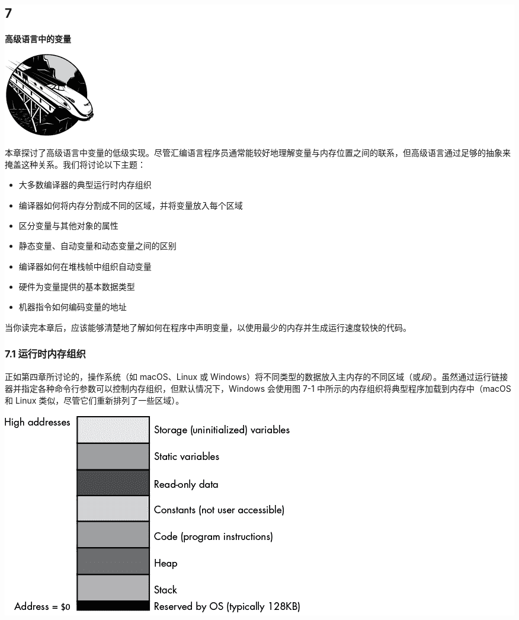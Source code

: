 ## **7**

**高级语言中的变量**

![image](img/common01.jpg)

本章探讨了高级语言中变量的低级实现。尽管汇编语言程序员通常能较好地理解变量与内存位置之间的联系，但高级语言通过足够的抽象来掩盖这种关系。我们将讨论以下主题：

+   大多数编译器的典型运行时内存组织

+   编译器如何将内存分割成不同的区域，并将变量放入每个区域

+   区分变量与其他对象的属性

+   静态变量、自动变量和动态变量之间的区别

+   编译器如何在堆栈帧中组织自动变量

+   硬件为变量提供的基本数据类型

+   机器指令如何编码变量的地址

当你读完本章后，应该能够清楚地了解如何在程序中声明变量，以使用最少的内存并生成运行速度较快的代码。

### **7.1 运行时内存组织**

正如第四章所讨论的，操作系统（如 macOS、Linux 或 Windows）将不同类型的数据放入主内存的不同区域（或*段*）。虽然通过运行链接器并指定各种命令行参数可以控制内存组织，但默认情况下，Windows 会使用图 7-1 中所示的内存组织将典型程序加载到内存中（macOS 和 Linux 类似，尽管它们重新排列了一些区域）。

![Image](img/07fig01.jpg)
